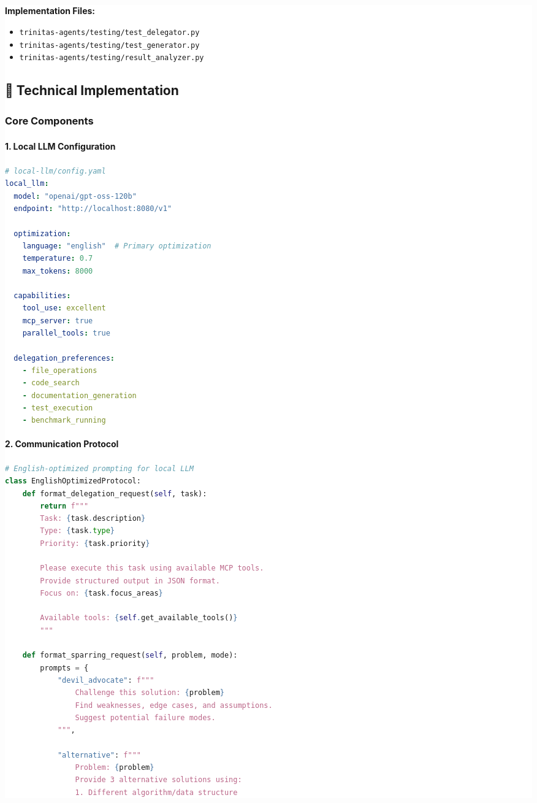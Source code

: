 **Implementation Files:**
- `trinitas-agents/testing/test_delegator.py`
- `trinitas-agents/testing/test_generator.py`
- `trinitas-agents/testing/result_analyzer.py`

## 🔧 Technical Implementation

### Core Components

#### 1. Local LLM Configuration
```yaml
# local-llm/config.yaml
local_llm:
  model: "openai/gpt-oss-120b"
  endpoint: "http://localhost:8080/v1"
  
  optimization:
    language: "english"  # Primary optimization
    temperature: 0.7
    max_tokens: 8000
    
  capabilities:
    tool_use: excellent
    mcp_server: true
    parallel_tools: true
    
  delegation_preferences:
    - file_operations
    - code_search
    - documentation_generation
    - test_execution
    - benchmark_running
```

#### 2. Communication Protocol
```python
# English-optimized prompting for local LLM
class EnglishOptimizedProtocol:
    def format_delegation_request(self, task):
        return f"""
        Task: {task.description}
        Type: {task.type}
        Priority: {task.priority}
        
        Please execute this task using available MCP tools.
        Provide structured output in JSON format.
        Focus on: {task.focus_areas}
        
        Available tools: {self.get_available_tools()}
        """
    
    def format_sparring_request(self, problem, mode):
        prompts = {
            "devil_advocate": f"""
                Challenge this solution: {problem}
                Find weaknesses, edge cases, and assumptions.
                Suggest potential failure modes.
            """,
            
            "alternative": f"""
                Problem: {problem}
                Provide 3 alternative solutions using:
                1. Different algorithm/data structure
```